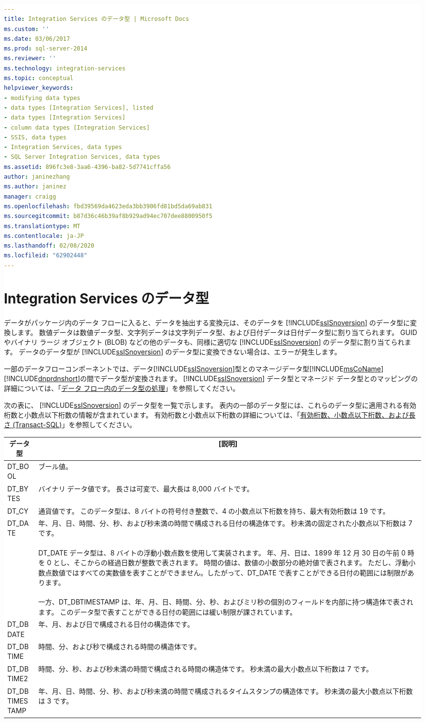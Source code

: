 ```yaml
---
title: Integration Services のデータ型 | Microsoft Docs
ms.custom: ''
ms.date: 03/06/2017
ms.prod: sql-server-2014
ms.reviewer: ''
ms.technology: integration-services
ms.topic: conceptual
helpviewer_keywords:
- modifying data types
- data types [Integration Services], listed
- data types [Integration Services]
- column data types [Integration Services]
- SSIS, data types
- Integration Services, data types
- SQL Server Integration Services, data types
ms.assetid: 896fc3e8-3aa6-4396-ba82-5d7741cffa56
author: janinezhang
ms.author: janinez
manager: craigg
ms.openlocfilehash: fbd39569da4623eda3bb3906fd81bd5da69ab831
ms.sourcegitcommit: b87d36c46b39af8b929ad94ec707dee8800950f5
ms.translationtype: MT
ms.contentlocale: ja-JP
ms.lasthandoff: 02/08/2020
ms.locfileid: "62902448"
---
```

# <a name="integration-services-data-types"></a>Integration Services のデータ型
  データがパッケージ内のデータ フローに入ると、データを抽出する変換元は、そのデータを [!INCLUDE[ssISnoversion](../../includes/ssisnoversion-md.md)] のデータ型に変換します。 数値データは数値データ型、文字列データは文字列データ型、および日付データは日付データ型に割り当てられます。 GUID やバイナリ ラージ オブジェクト (BLOB) などの他のデータも、同様に適切な [!INCLUDE[ssISnoversion](../../includes/ssisnoversion-md.md)] のデータ型に割り当てられます。 データのデータ型が [!INCLUDE[ssISnoversion](../../includes/ssisnoversion-md.md)] のデータ型に変換できない場合は、エラーが発生します。  
  
 一部のデータフローコンポーネントでは、データ[!INCLUDE[ssISnoversion](../../includes/ssisnoversion-md.md)]型とのマネージデータ型[!INCLUDE[msCoName](../../includes/msconame-md.md)] [!INCLUDE[dnprdnshort](../../includes/dnprdnshort-md.md)]の間でデータ型が変換されます。 
  [!INCLUDE[ssISnoversion](../../includes/ssisnoversion-md.md)] データ型とマネージド データ型とのマッピングの詳細については、「[データ フロー内のデータ型の処理](../extending-packages-custom-objects/data-flow/working-with-data-types-in-the-data-flow.md)」を参照してください。  
  
 次の表に、 [!INCLUDE[ssISnoversion](../../includes/ssisnoversion-md.md)] のデータ型を一覧で示します。 表内の一部のデータ型には、これらのデータ型に適用される有効桁数と小数点以下桁数の情報が含まれています。 有効桁数と小数点以下桁数の詳細については、「[有効桁数、小数点以下桁数、および長さ &#40;Transact-SQL&#41;](/sql/t-sql/data-types/precision-scale-and-length-transact-sql)」を参照してください。  
  
|データ型|[説明]|  
|---------------|-----------------|  
|DT_BOOL|ブール値。|  
|DT_BYTES|バイナリ データ値です。 長さは可変で、最大長は 8,000 バイトです。|  
|DT_CY|通貨値です。 このデータ型は、8 バイトの符号付き整数で、4 の小数点以下桁数を持ち、最大有効桁数は 19 です。|  
|DT_DATE|年、月、日、時間、分、秒、および秒未満の時間で構成される日付の構造体です。  秒未満の固定された小数点以下桁数は 7 です。<br /><br /> DT_DATE データ型は、8 バイトの浮動小数点数を使用して実装されます。 年、月、日は、1899 年 12 月 30 日の午前 0 時を 0 とし、そこからの経過日数が整数で表されます。 時間の値は、数値の小数部分の絶対値で表されます。 ただし、浮動小数点数値ではすべての実数値を表すことができません。したがって、DT_DATE で表すことができる日付の範囲には制限があります。<br /><br /> 一方、DT_DBTIMESTAMP は、年、月、日、時間、分、秒、およびミリ秒の個別のフィールドを内部に持つ構造体で表されます。 このデータ型で表すことができる日付の範囲には緩い制限が課されています。|  
|DT_DBDATE|年、月、および日で構成される日付の構造体です。|  
|DT_DBTIME|時間、分、および秒で構成される時間の構造体です。|  
|DT_DBTIME2|時間、分、秒、および秒未満の時間で構成される時間の構造体です。 秒未満の最大小数点以下桁数は 7 です。|  
|DT_DBTIMESTAMP|年、月、日、時間、分、秒、および秒未満の時間で構成されるタイムスタンプの構造体です。 秒未満の最大小数点以下桁数は 3 です。|  